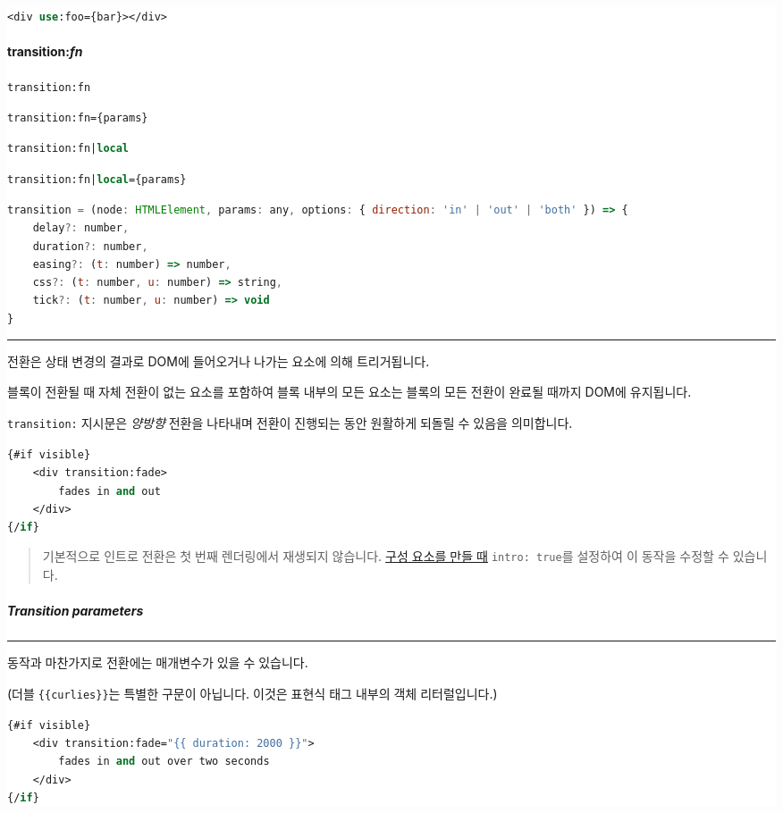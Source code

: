 ```sv
<div use:foo={bar}></div>
```


#### transition:*fn*

```sv
transition:fn
```
```sv
transition:fn={params}
```
```sv
transition:fn|local
```
```sv
transition:fn|local={params}
```


```js
transition = (node: HTMLElement, params: any, options: { direction: 'in' | 'out' | 'both' }) => {
	delay?: number,
	duration?: number,
	easing?: (t: number) => number,
	css?: (t: number, u: number) => string,
	tick?: (t: number, u: number) => void
}
```

---

전환은 상태 변경의 결과로 DOM에 들어오거나 나가는 요소에 의해 트리거됩니다.

블록이 전환될 때 자체 전환이 없는 요소를 포함하여 블록 내부의 모든 요소는 블록의 모든 전환이 완료될 때까지 DOM에 유지됩니다.

`transition:` 지시문은 *양방향* 전환을 나타내며 전환이 진행되는 동안 원활하게 되돌릴 수 있음을 의미합니다.

```sv
{#if visible}
	<div transition:fade>
		fades in and out
	</div>
{/if}
```

> 기본적으로 인트로 전환은 첫 번째 렌더링에서 재생되지 않습니다. [구성 요소를 만들 때](/docs#run-time-client-side-component-api) `intro: true`를 설정하여 이 동작을 수정할 수 있습니다.

##### Transition parameters

---

동작과 마찬가지로 전환에는 매개변수가 있을 수 있습니다.

(더블 `{{curlies}}`는 특별한 구문이 아닙니다. 이것은 표현식 태그 내부의 객체 리터럴입니다.)

```sv
{#if visible}
	<div transition:fade="{{ duration: 2000 }}">
		fades in and out over two seconds
	</div>
{/if}
```
